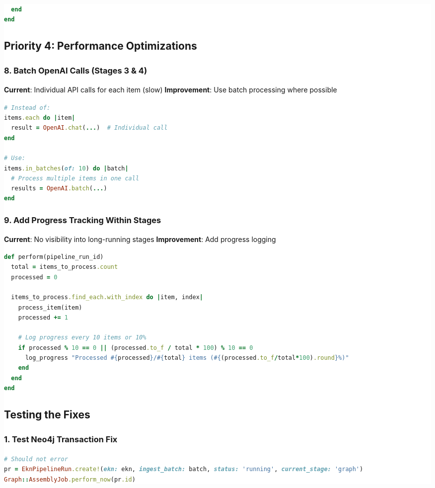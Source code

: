 ```ruby
  end
end
```

## Priority 4: Performance Optimizations

### 8. Batch OpenAI Calls (Stages 3 & 4)
**Current**: Individual API calls for each item (slow)
**Improvement**: Use batch processing where possible

```ruby
# Instead of:
items.each do |item|
  result = OpenAI.chat(...)  # Individual call
end

# Use:
items.in_batches(of: 10) do |batch|
  # Process multiple items in one call
  results = OpenAI.batch(...)
end
```

### 9. Add Progress Tracking Within Stages
**Current**: No visibility into long-running stages
**Improvement**: Add progress logging

```ruby
def perform(pipeline_run_id)
  total = items_to_process.count
  processed = 0
  
  items_to_process.find_each.with_index do |item, index|
    process_item(item)
    processed += 1
    
    # Log progress every 10 items or 10%
    if processed % 10 == 0 || (processed.to_f / total * 100) % 10 == 0
      log_progress "Processed #{processed}/#{total} items (#{(processed.to_f/total*100).round}%)"
    end
  end
end
```

## Testing the Fixes

### 1. Test Neo4j Transaction Fix
```ruby
# Should not error
pr = EknPipelineRun.create!(ekn: ekn, ingest_batch: batch, status: 'running', current_stage: 'graph')
Graph::AssemblyJob.perform_now(pr.id)
```
